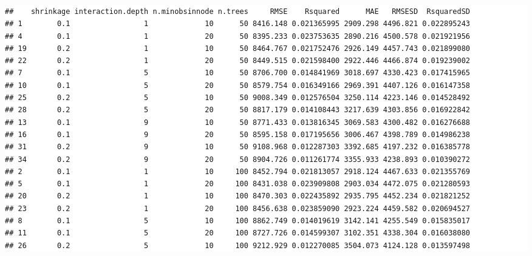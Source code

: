     ##    shrinkage interaction.depth n.minobsinnode n.trees     RMSE    Rsquared      MAE   RMSESD  RsquaredSD
    ## 1        0.1                 1             10      50 8416.148 0.021365995 2909.298 4496.821 0.022895243
    ## 4        0.1                 1             20      50 8395.233 0.023753635 2890.216 4500.578 0.021921956
    ## 19       0.2                 1             10      50 8464.767 0.021752476 2926.149 4457.743 0.021899080
    ## 22       0.2                 1             20      50 8449.515 0.021598400 2922.446 4466.874 0.019239002
    ## 7        0.1                 5             10      50 8706.700 0.014841969 3018.697 4330.423 0.017415965
    ## 10       0.1                 5             20      50 8579.754 0.016349166 2969.391 4407.126 0.016147358
    ## 25       0.2                 5             10      50 9008.349 0.012576504 3250.114 4223.146 0.014528492
    ## 28       0.2                 5             20      50 8817.179 0.014108443 3217.639 4303.856 0.016922842
    ## 13       0.1                 9             10      50 8771.433 0.013816345 3069.583 4300.482 0.016276688
    ## 16       0.1                 9             20      50 8595.158 0.017195656 3006.467 4398.789 0.014986238
    ## 31       0.2                 9             10      50 9108.968 0.012287303 3392.685 4197.232 0.016385778
    ## 34       0.2                 9             20      50 8904.726 0.011261774 3355.933 4238.893 0.010390272
    ## 2        0.1                 1             10     100 8452.794 0.021813057 2918.124 4467.633 0.021355769
    ## 5        0.1                 1             20     100 8431.038 0.023909808 2903.034 4472.075 0.021280593
    ## 20       0.2                 1             10     100 8470.303 0.022435892 2935.795 4452.234 0.021821252
    ## 23       0.2                 1             20     100 8456.638 0.023859090 2923.224 4459.582 0.020694527
    ## 8        0.1                 5             10     100 8862.749 0.014019619 3142.141 4255.549 0.015835017
    ## 11       0.1                 5             20     100 8727.726 0.014599307 3102.351 4338.304 0.016038080
    ## 26       0.2                 5             10     100 9212.929 0.012270085 3504.073 4124.128 0.013597498